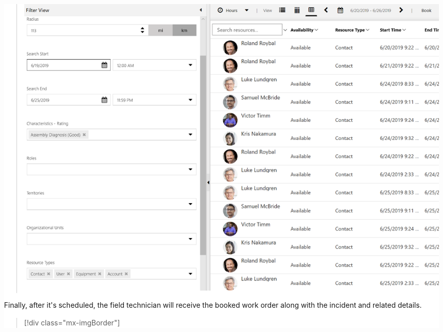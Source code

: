 > ![Screenshot of the schedule board filter view with characteristics populated](./media/work-order-incident-schedule.png)

Finally, after it's scheduled, the field technician will receive the booked work order along with the incident and related details. 

> [!div class="mx-imgBorder"]